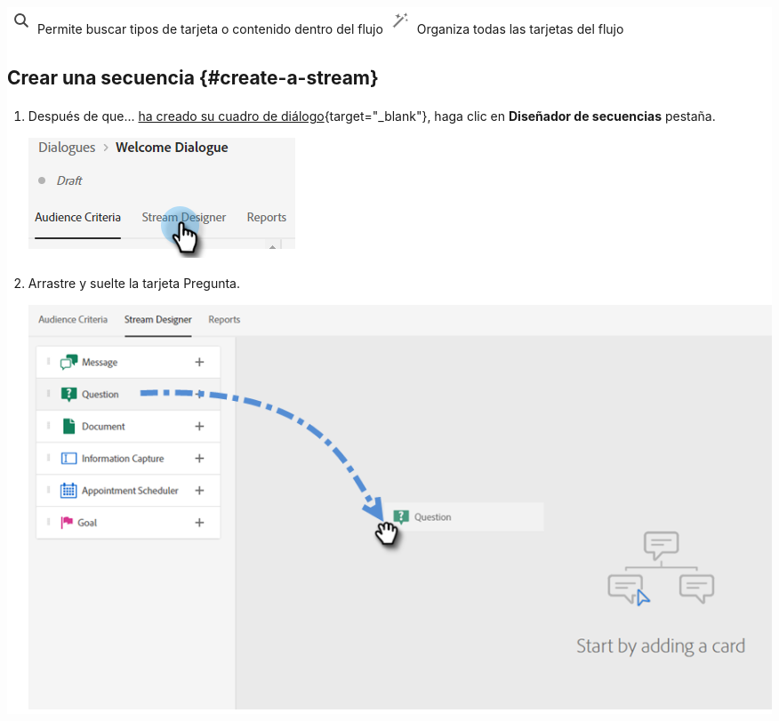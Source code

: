   <td><img src="assets/stream-designer-4.png"></td>
  <td>Permite buscar tipos de tarjeta o contenido dentro del flujo</td>
 </tr>
 <tr>
  <td><img src="assets/stream-designer-5.png"></td>
  <td>Organiza todas las tarjetas del flujo</td>
 </tr>
</table>

## Crear una secuencia {#create-a-stream}

1. Después de que... [ha creado su cuadro de diálogo](/help/marketo/product-docs/demand-generation/dynamic-chat/dialogues/create-a-dialogue.md){target="_blank"}, haga clic en **Diseñador de secuencias** pestaña.

   ![](assets/stream-designer-6.png)

1. Arrastre y suelte la tarjeta Pregunta.

   ![](assets/stream-designer-7.png)
